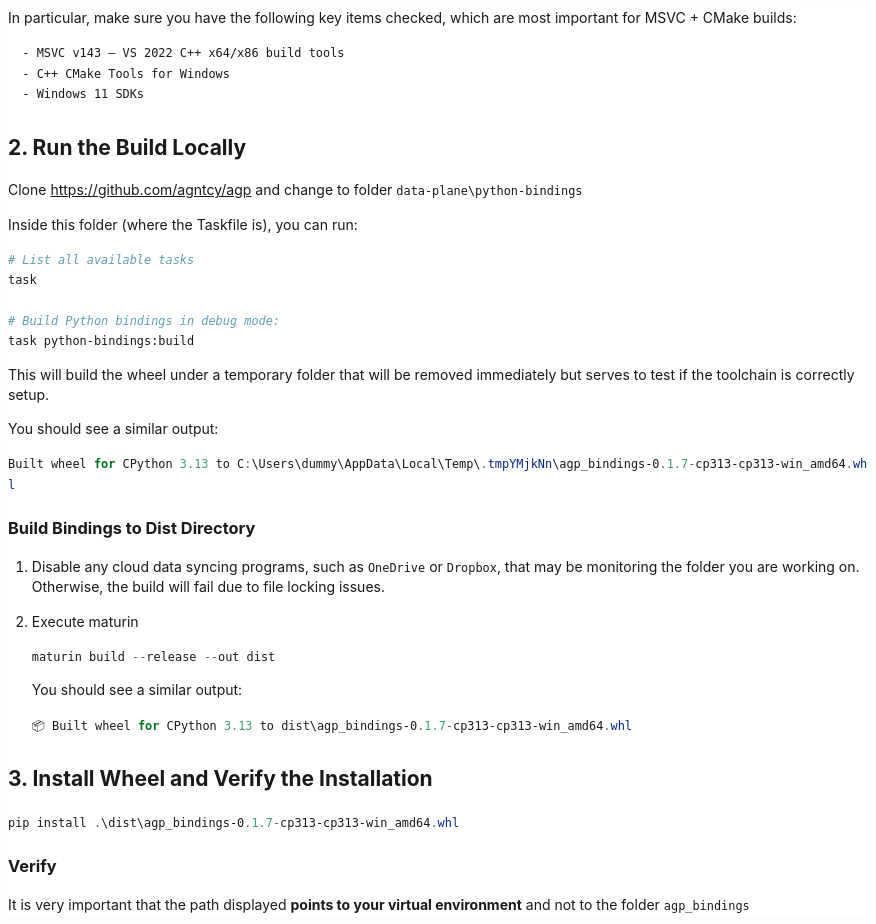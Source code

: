    In particular, make sure you have the following key items checked, which are most important for MSVC + CMake builds:

      - MSVC v143 – VS 2022 C++ x64/x86 build tools
      - C++ CMake Tools for Windows
      - Windows 11 SDKs

## 2. Run the Build Locally

Clone <https://github.com/agntcy/agp> and change to folder `data-plane\python-bindings`

Inside this folder (where the Taskfile is), you can run:

```bash
# List all available tasks
task

# Build Python bindings in debug mode:
task python-bindings:build
```

This will build the wheel under a temporary folder that will be removed immediately but serves to test if the toolchain is correctly setup.

You should see a similar output:

```Powershell
Built wheel for CPython 3.13 to C:\Users\dummy\AppData\Local\Temp\.tmpYMjkNn\agp_bindings-0.1.7-cp313-cp313-win_amd64.whl
```

### Build Bindings to Dist Directory

1. Disable any cloud data syncing programs, such as `OneDrive` or `Dropbox`, that may be monitoring the folder you are working on. Otherwise, the build will fail due to file locking issues.

2. Execute maturin

    ```powershell
    maturin build --release --out dist
    ```

    You should see a similar output:

    ```Powershell
    📦 Built wheel for CPython 3.13 to dist\agp_bindings-0.1.7-cp313-cp313-win_amd64.whl
    ```

## 3. Install Wheel and Verify the Installation

```Powershell
pip install .\dist\agp_bindings-0.1.7-cp313-cp313-win_amd64.whl
```

### Verify

It is very important that the path displayed **points to your virtual environment** and not to the folder `agp_bindings`
